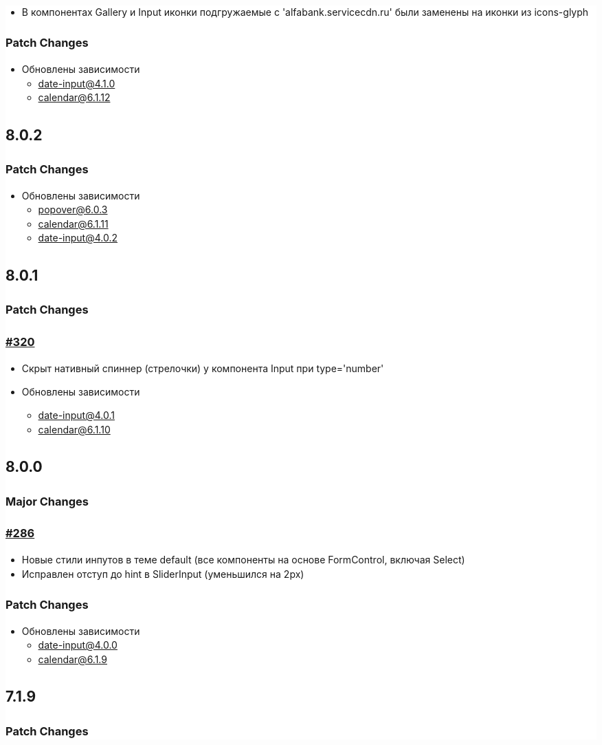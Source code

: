 -   В компонентах Gallery и Input иконки подгружаемые с 'alfabank.servicecdn.ru' были заменены на иконки из icons-glyph

### Patch Changes

-   Обновлены зависимости
    -   date-input@4.1.0
    -   calendar@6.1.12

## 8.0.2

### Patch Changes

-   Обновлены зависимости
    -   popover@6.0.3
    -   calendar@6.1.11
    -   date-input@4.0.2

## 8.0.1

### Patch Changes

### [#320](https://github.com/core-ds/core-components/pull/320)

-   Скрыт нативный спиннер (стрелочки) у компонента Input при type='number'

-   Обновлены зависимости
    -   date-input@4.0.1
    -   calendar@6.1.10

## 8.0.0

### Major Changes

### [#286](https://github.com/core-ds/core-components/pull/286)

-   Новые стили инпутов в теме default (все компоненты на основе FormControl, включая Select)
-   Исправлен отступ до hint в SliderInput (уменьшился на 2px)<br />

### Patch Changes

-   Обновлены зависимости
    -   date-input@4.0.0
    -   calendar@6.1.9

## 7.1.9

### Patch Changes
